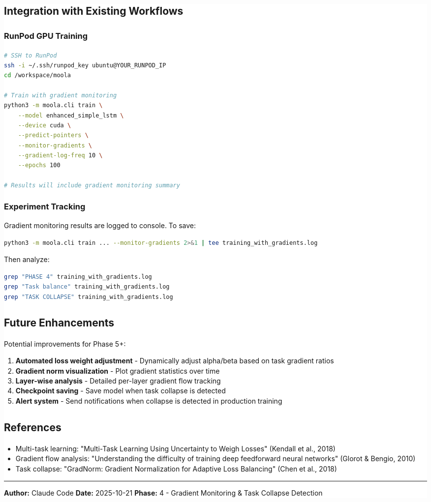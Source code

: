 ## Integration with Existing Workflows

### RunPod GPU Training

```bash
# SSH to RunPod
ssh -i ~/.ssh/runpod_key ubuntu@YOUR_RUNPOD_IP
cd /workspace/moola

# Train with gradient monitoring
python3 -m moola.cli train \
    --model enhanced_simple_lstm \
    --device cuda \
    --predict-pointers \
    --monitor-gradients \
    --gradient-log-freq 10 \
    --epochs 100

# Results will include gradient monitoring summary
```

### Experiment Tracking

Gradient monitoring results are logged to console. To save:

```bash
python3 -m moola.cli train ... --monitor-gradients 2>&1 | tee training_with_gradients.log
```

Then analyze:

```bash
grep "PHASE 4" training_with_gradients.log
grep "Task balance" training_with_gradients.log
grep "TASK COLLAPSE" training_with_gradients.log
```

## Future Enhancements

Potential improvements for Phase 5+:

1. **Automated loss weight adjustment** - Dynamically adjust alpha/beta based on task gradient ratios
2. **Gradient norm visualization** - Plot gradient statistics over time
3. **Layer-wise analysis** - Detailed per-layer gradient flow tracking
4. **Checkpoint saving** - Save model when task collapse is detected
5. **Alert system** - Send notifications when collapse is detected in production training

## References

- Multi-task learning: "Multi-Task Learning Using Uncertainty to Weigh Losses" (Kendall et al., 2018)
- Gradient flow analysis: "Understanding the difficulty of training deep feedforward neural networks" (Glorot & Bengio, 2010)
- Task collapse: "GradNorm: Gradient Normalization for Adaptive Loss Balancing" (Chen et al., 2018)

---

**Author:** Claude Code
**Date:** 2025-10-21
**Phase:** 4 - Gradient Monitoring & Task Collapse Detection
